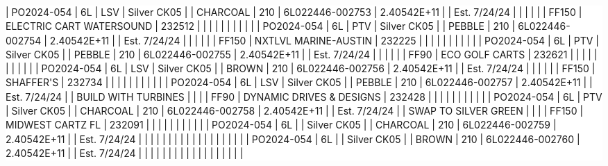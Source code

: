 | PO2024-054 | 6L    | LSV     | Silver CK05          |                    | CHARCOAL    | 210     | 6L022446-002753   | 2.40542E+11     |     | Est. 7/24/24                      |                     |                                                                                                                                       |                 |                                          |                     | FF150                        | ELECTRIC CART WATERSOUND          | 232512               |                      |             |                              |                   |                |                  |                   |                     |         |
| PO2024-054 | 6L    | PTV     | Silver CK05          |                    | PEBBLE      | 210     | 6L022446-002754   | 2.40542E+11     |     | Est. 7/24/24                      |                     |                                                                                                                                       |                 |                                          |                     | FF150                        | NXTLVL MARINE-AUSTIN              | 232225               |                      |             |                              |                   |                |                  |                   |                     |         |
| PO2024-054 | 6L    | PTV     | Silver CK05          |                    | PEBBLE      | 210     | 6L022446-002755   | 2.40542E+11     |     | Est. 7/24/24                      |                     |                                                                                                                                       |                 |                                          |                     | FF90                         | ECO GOLF CARTS                    | 232621               |                      |             |                              |                   |                |                  |                   |                     |         |
| PO2024-054 | 6L    | LSV     | Silver CK05          |                    | BROWN       | 210     | 6L022446-002756   | 2.40542E+11     |     | Est. 7/24/24                      |                     |                                                                                                                                       |                 |                                          |                     | FF150                        | SHAFFER'S                         | 232734               |                      |             |                              |                   |                |                  |                   |                     |         |
| PO2024-054 | 6L    | LSV     | Silver CK05          |                    | PEBBLE      | 210     | 6L022446-002757   | 2.40542E+11     |     | Est. 7/24/24                      |                     | BUILD WITH TURBINES                                                                                                                   |                 |                                          |                     | FF90                         | DYNAMIC DRIVES & DESIGNS          | 232428               |                      |             |                              |                   |                |                  |                   |                     |         |
| PO2024-054 | 6L    | PTV     | Silver CK05          |                    | CHARCOAL    | 210     | 6L022446-002758   | 2.40542E+11     |     | Est. 7/24/24                      |                     | SWAP TO SILVER GREEN                                                                                                                  |                 |                                          |                     | FF150                        | MIDWEST CARTZ FL                  | 232091               |                      |             |                              |                   |                |                  |                   |                     |         |
| PO2024-054 | 6L    |         | Silver CK05          |                    | CHARCOAL    | 210     | 6L022446-002759   | 2.40542E+11     |     | Est. 7/24/24                      |                     |                                                                                                                                       |                 |                                          |                     |                              |                                   |                      |                      |             |                              |                   |                |                  |                   |                     |         |
| PO2024-054 | 6L    |         | Silver CK05          |                    | BROWN       | 210     | 6L022446-002760   | 2.40542E+11     |     | Est. 7/24/24                      |                     |                                                                                                                                       |                 |                                          |                     |                              |                                   |                      |                      |             |                              |                   |                |                  |                   |                     |         |